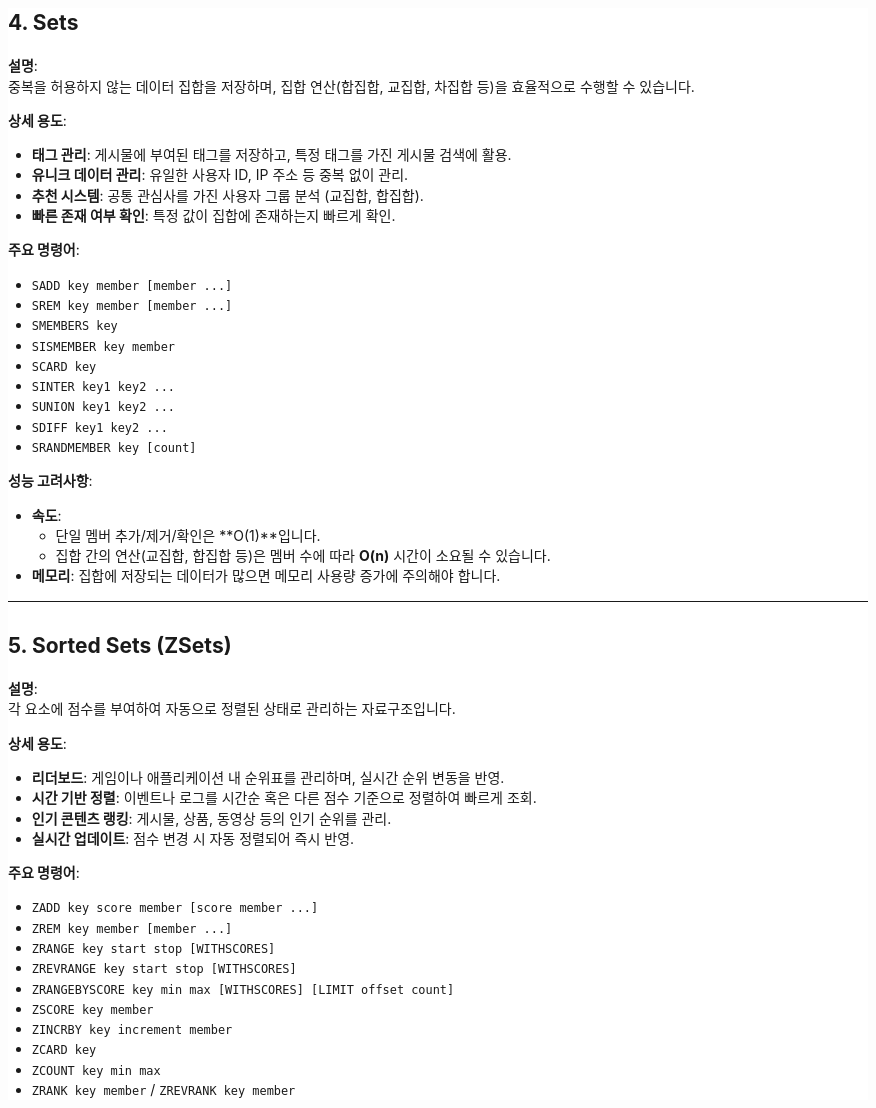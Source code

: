 
## 4. Sets

**설명**:  
중복을 허용하지 않는 데이터 집합을 저장하며, 집합 연산(합집합, 교집합, 차집합 등)을 효율적으로 수행할 수 있습니다.

**상세 용도**:
- **태그 관리**: 게시물에 부여된 태그를 저장하고, 특정 태그를 가진 게시물 검색에 활용.
- **유니크 데이터 관리**: 유일한 사용자 ID, IP 주소 등 중복 없이 관리.
- **추천 시스템**: 공통 관심사를 가진 사용자 그룹 분석 (교집합, 합집합).
- **빠른 존재 여부 확인**: 특정 값이 집합에 존재하는지 빠르게 확인.

**주요 명령어**:
- `SADD key member [member ...]`
- `SREM key member [member ...]`
- `SMEMBERS key`
- `SISMEMBER key member`
- `SCARD key`
- `SINTER key1 key2 ...`
- `SUNION key1 key2 ...`
- `SDIFF key1 key2 ...`
- `SRANDMEMBER key [count]`

**성능 고려사항**:
- **속도**:  
  - 단일 멤버 추가/제거/확인은 **O(1)**입니다.
  - 집합 간의 연산(교집합, 합집합 등)은 멤버 수에 따라 **O(n)** 시간이 소요될 수 있습니다.
- **메모리**: 집합에 저장되는 데이터가 많으면 메모리 사용량 증가에 주의해야 합니다.

---

## 5. Sorted Sets (ZSets)

**설명**:  
각 요소에 점수를 부여하여 자동으로 정렬된 상태로 관리하는 자료구조입니다.

**상세 용도**:
- **리더보드**: 게임이나 애플리케이션 내 순위표를 관리하며, 실시간 순위 변동을 반영.
- **시간 기반 정렬**: 이벤트나 로그를 시간순 혹은 다른 점수 기준으로 정렬하여 빠르게 조회.
- **인기 콘텐츠 랭킹**: 게시물, 상품, 동영상 등의 인기 순위를 관리.
- **실시간 업데이트**: 점수 변경 시 자동 정렬되어 즉시 반영.

**주요 명령어**:
- `ZADD key score member [score member ...]`
- `ZREM key member [member ...]`
- `ZRANGE key start stop [WITHSCORES]`
- `ZREVRANGE key start stop [WITHSCORES]`
- `ZRANGEBYSCORE key min max [WITHSCORES] [LIMIT offset count]`
- `ZSCORE key member`
- `ZINCRBY key increment member`
- `ZCARD key`
- `ZCOUNT key min max`
- `ZRANK key member` / `ZREVRANK key member`
